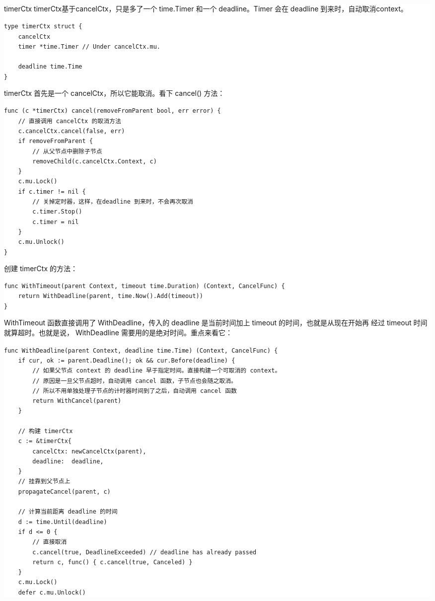 timerCtx
timerCtx基于cancelCtx，只是多了一个 time.Timer 和一个 deadline。Timer 会在 deadline 到来时，自动取消context。

```golang
type timerCtx struct {
    cancelCtx
    timer *time.Timer // Under cancelCtx.mu.

    deadline time.Time
}
```
timerCtx 首先是一个 cancelCtx，所以它能取消。看下 cancel() 方法：

```golang
func (c *timerCtx) cancel(removeFromParent bool, err error) {
    // 直接调用 cancelCtx 的取消方法
    c.cancelCtx.cancel(false, err)
    if removeFromParent {
        // 从父节点中删除子节点
        removeChild(c.cancelCtx.Context, c)
    }
    c.mu.Lock()
    if c.timer != nil {
        // 关掉定时器，这样，在deadline 到来时，不会再次取消
        c.timer.Stop()
        c.timer = nil
    }
    c.mu.Unlock()
}
```

创建 timerCtx 的方法：

```golang
func WithTimeout(parent Context, timeout time.Duration) (Context, CancelFunc) {
    return WithDeadline(parent, time.Now().Add(timeout))
}
```

WithTimeout 函数直接调用了 WithDeadline，传入的 deadline 是当前时间加上 timeout 的时间，也就是从现在开始再
经过 timeout 时间就算超时。也就是说， WithDeadline 需要用的是绝对时间。重点来看它：

```golang
func WithDeadline(parent Context, deadline time.Time) (Context, CancelFunc) {
    if cur, ok := parent.Deadline(); ok && cur.Before(deadline) {
        // 如果父节点 context 的 deadline 早于指定时间。直接构建一个可取消的 context。
        // 原因是一旦父节点超时，自动调用 cancel 函数，子节点也会随之取消。
        // 所以不用单独处理子节点的计时器时间到了之后，自动调用 cancel 函数
        return WithCancel(parent)
    }

    // 构建 timerCtx
    c := &timerCtx{
        cancelCtx: newCancelCtx(parent),
        deadline:  deadline,
    }
    // 挂靠到父节点上
    propagateCancel(parent, c)

    // 计算当前距离 deadline 的时间
    d := time.Until(deadline)
    if d <= 0 {
        // 直接取消
        c.cancel(true, DeadlineExceeded) // deadline has already passed
        return c, func() { c.cancel(true, Canceled) }
    }
    c.mu.Lock()
    defer c.mu.Unlock()
```